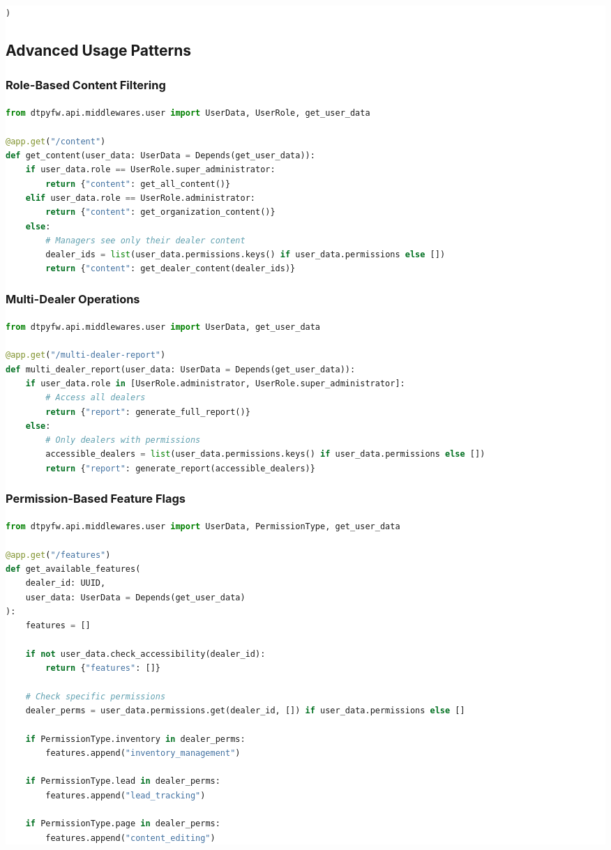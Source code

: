 ```python
)
```

## Advanced Usage Patterns

### Role-Based Content Filtering

```python
from dtpyfw.api.middlewares.user import UserData, UserRole, get_user_data

@app.get("/content")
def get_content(user_data: UserData = Depends(get_user_data)):
    if user_data.role == UserRole.super_administrator:
        return {"content": get_all_content()}
    elif user_data.role == UserRole.administrator:
        return {"content": get_organization_content()}
    else:
        # Managers see only their dealer content
        dealer_ids = list(user_data.permissions.keys() if user_data.permissions else [])
        return {"content": get_dealer_content(dealer_ids)}
```

### Multi-Dealer Operations

```python
from dtpyfw.api.middlewares.user import UserData, get_user_data

@app.get("/multi-dealer-report")
def multi_dealer_report(user_data: UserData = Depends(get_user_data)):
    if user_data.role in [UserRole.administrator, UserRole.super_administrator]:
        # Access all dealers
        return {"report": generate_full_report()}
    else:
        # Only dealers with permissions
        accessible_dealers = list(user_data.permissions.keys() if user_data.permissions else [])
        return {"report": generate_report(accessible_dealers)}
```

### Permission-Based Feature Flags

```python
from dtpyfw.api.middlewares.user import UserData, PermissionType, get_user_data

@app.get("/features")
def get_available_features(
    dealer_id: UUID,
    user_data: UserData = Depends(get_user_data)
):
    features = []
    
    if not user_data.check_accessibility(dealer_id):
        return {"features": []}
    
    # Check specific permissions
    dealer_perms = user_data.permissions.get(dealer_id, []) if user_data.permissions else []
    
    if PermissionType.inventory in dealer_perms:
        features.append("inventory_management")
    
    if PermissionType.lead in dealer_perms:
        features.append("lead_tracking")
    
    if PermissionType.page in dealer_perms:
        features.append("content_editing")
```